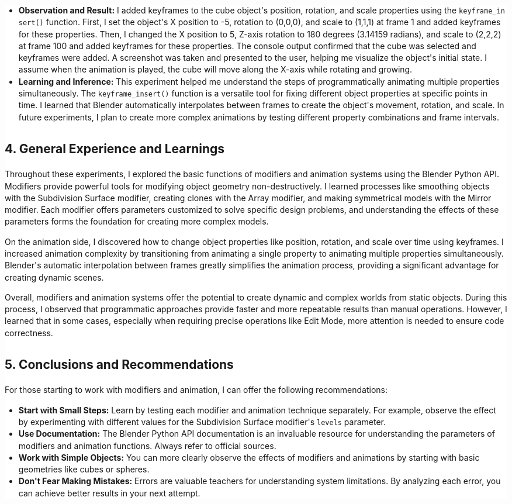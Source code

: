 - **Observation and Result:** I added keyframes to the cube object's position, rotation, and scale properties using the `keyframe_insert()` function. First, I set the object's X position to -5, rotation to (0,0,0), and scale to (1,1,1) at frame 1 and added keyframes for these properties. Then, I changed the X position to 5, Z-axis rotation to 180 degrees (3.14159 radians), and scale to (2,2,2) at frame 100 and added keyframes for these properties. The console output confirmed that the cube was selected and keyframes were added. A screenshot was taken and presented to the user, helping me visualize the object's initial state. I assume when the animation is played, the cube will move along the X-axis while rotating and growing.
- **Learning and Inference:** This experiment helped me understand the steps of programmatically animating multiple properties simultaneously. The `keyframe_insert()` function is a versatile tool for fixing different object properties at specific points in time. I learned that Blender automatically interpolates between frames to create the object's movement, rotation, and scale. In future experiments, I plan to create more complex animations by testing different property combinations and frame intervals.

## 4. General Experience and Learnings

Throughout these experiments, I explored the basic functions of modifiers and animation systems using the Blender Python API. Modifiers provide powerful tools for modifying object geometry non-destructively. I learned processes like smoothing objects with the Subdivision Surface modifier, creating clones with the Array modifier, and making symmetrical models with the Mirror modifier. Each modifier offers parameters customized to solve specific design problems, and understanding the effects of these parameters forms the foundation for creating more complex models.

On the animation side, I discovered how to change object properties like position, rotation, and scale over time using keyframes. I increased animation complexity by transitioning from animating a single property to animating multiple properties simultaneously. Blender's automatic interpolation between frames greatly simplifies the animation process, providing a significant advantage for creating dynamic scenes.

Overall, modifiers and animation systems offer the potential to create dynamic and complex worlds from static objects. During this process, I observed that programmatic approaches provide faster and more repeatable results than manual operations. However, I learned that in some cases, especially when requiring precise operations like Edit Mode, more attention is needed to ensure code correctness.

## 5. Conclusions and Recommendations

For those starting to work with modifiers and animation, I can offer the following recommendations:

- **Start with Small Steps:** Learn by testing each modifier and animation technique separately. For example, observe the effect by experimenting with different values for the Subdivision Surface modifier's `levels` parameter.
- **Use Documentation:** The Blender Python API documentation is an invaluable resource for understanding the parameters of modifiers and animation functions. Always refer to official sources.
- **Work with Simple Objects:** You can more clearly observe the effects of modifiers and animations by starting with basic geometries like cubes or spheres.
- **Don't Fear Making Mistakes:** Errors are valuable teachers for understanding system limitations. By analyzing each error, you can achieve better results in your next attempt.